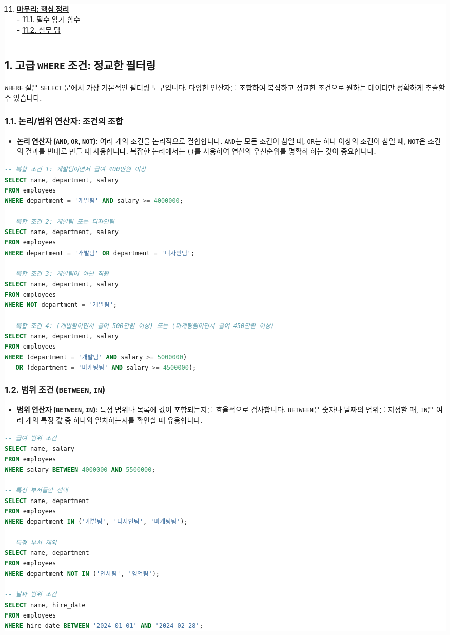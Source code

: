 11.  [**마무리: 핵심 정리**](#11-마무리-핵심-정리)  
    - [11.1. 필수 암기 함수](#111-필수-암기-함수)  
    - [11.2. 실무 팁](#112-실무-팁)


---

## 1. 고급 `WHERE` 조건: 정교한 필터링

`WHERE` 절은 `SELECT` 문에서 가장 기본적인 필터링 도구입니다. 다양한 연산자를 조합하여 복잡하고 정교한 조건으로 원하는 데이터만 정확하게 추출할 수 있습니다.

### 1.1. 논리/범위 연산자: 조건의 조합
-   **논리 연산자 (`AND`, `OR`, `NOT`)**: 여러 개의 조건을 논리적으로 결합합니다. `AND`는 모든 조건이 참일 때, `OR`는 하나 이상의 조건이 참일 때, `NOT`은 조건의 결과를 반대로 만들 때 사용합니다. 복잡한 논리에서는 `()`를 사용하여 연산의 우선순위를 명확히 하는 것이 중요합니다.


```sql
-- 복합 조건 1: 개발팀이면서 급여 400만원 이상
SELECT name, department, salary 
FROM employees 
WHERE department = '개발팀' AND salary >= 4000000;

-- 복합 조건 2: 개발팀 또는 디자인팀
SELECT name, department, salary 
FROM employees 
WHERE department = '개발팀' OR department = '디자인팀';

-- 복합 조건 3: 개발팀이 아닌 직원
SELECT name, department, salary 
FROM employees 
WHERE NOT department = '개발팀';

-- 복합 조건 4: (개발팀이면서 급여 500만원 이상) 또는 (마케팅팀이면서 급여 450만원 이상)
SELECT name, department, salary 
FROM employees 
WHERE (department = '개발팀' AND salary >= 5000000) 
   OR (department = '마케팅팀' AND salary >= 4500000);
```

### 1.2. 범위 조건 (`BETWEEN`, `IN`)
-   **범위 연산자 (`BETWEEN`, `IN`)**: 특정 범위나 목록에 값이 포함되는지를 효율적으로 검사합니다. `BETWEEN`은 숫자나 날짜의 범위를 지정할 때, `IN`은 여러 개의 특정 값 중 하나와 일치하는지를 확인할 때 유용합니다.
```sql
-- 급여 범위 조건
SELECT name, salary 
FROM employees 
WHERE salary BETWEEN 4000000 AND 5500000;

-- 특정 부서들만 선택
SELECT name, department 
FROM employees 
WHERE department IN ('개발팀', '디자인팀', '마케팅팀');

-- 특정 부서 제외
SELECT name, department 
FROM employees 
WHERE department NOT IN ('인사팀', '영업팀');

-- 날짜 범위 조건
SELECT name, hire_date 
FROM employees 
WHERE hire_date BETWEEN '2024-01-01' AND '2024-02-28';
```
